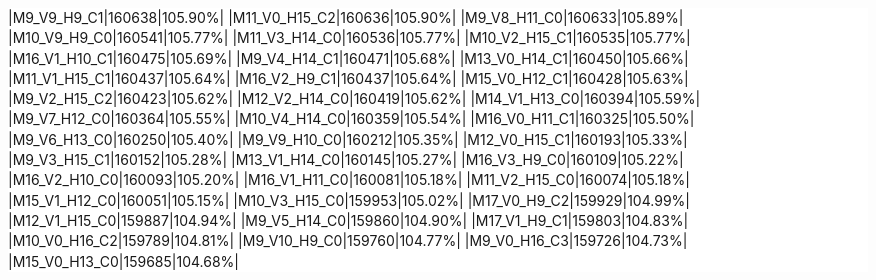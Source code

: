 |M9_V9_H9_C1|160638|105.90%|
|M11_V0_H15_C2|160636|105.90%|
|M9_V8_H11_C0|160633|105.89%|
|M10_V9_H9_C0|160541|105.77%|
|M11_V3_H14_C0|160536|105.77%|
|M10_V2_H15_C1|160535|105.77%|
|M16_V1_H10_C1|160475|105.69%|
|M9_V4_H14_C1|160471|105.68%|
|M13_V0_H14_C1|160450|105.66%|
|M11_V1_H15_C1|160437|105.64%|
|M16_V2_H9_C1|160437|105.64%|
|M15_V0_H12_C1|160428|105.63%|
|M9_V2_H15_C2|160423|105.62%|
|M12_V2_H14_C0|160419|105.62%|
|M14_V1_H13_C0|160394|105.59%|
|M9_V7_H12_C0|160364|105.55%|
|M10_V4_H14_C0|160359|105.54%|
|M16_V0_H11_C1|160325|105.50%|
|M9_V6_H13_C0|160250|105.40%|
|M9_V9_H10_C0|160212|105.35%|
|M12_V0_H15_C1|160193|105.33%|
|M9_V3_H15_C1|160152|105.28%|
|M13_V1_H14_C0|160145|105.27%|
|M16_V3_H9_C0|160109|105.22%|
|M16_V2_H10_C0|160093|105.20%|
|M16_V1_H11_C0|160081|105.18%|
|M11_V2_H15_C0|160074|105.18%|
|M15_V1_H12_C0|160051|105.15%|
|M10_V3_H15_C0|159953|105.02%|
|M17_V0_H9_C2|159929|104.99%|
|M12_V1_H15_C0|159887|104.94%|
|M9_V5_H14_C0|159860|104.90%|
|M17_V1_H9_C1|159803|104.83%|
|M10_V0_H16_C2|159789|104.81%|
|M9_V10_H9_C0|159760|104.77%|
|M9_V0_H16_C3|159726|104.73%|
|M15_V0_H13_C0|159685|104.68%|